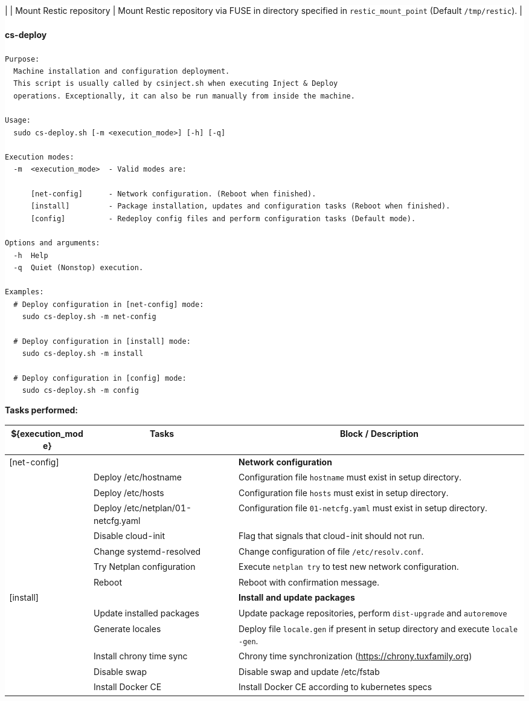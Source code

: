 |                                            | Mount Restic repository       | Mount Restic repository via FUSE in directory specified in `restic_mount_point` (Default `/tmp/restic`). |

#### cs-deploy

```console
Purpose:
  Machine installation and configuration deployment.
  This script is usually called by csinject.sh when executing Inject & Deploy
  operations. Exceptionally, it can also be run manually from inside the machine.

Usage:
  sudo cs-deploy.sh [-m <execution_mode>] [-h] [-q]

Execution modes:
  -m  <execution_mode>  - Valid modes are:
  
      [net-config]      - Network configuration. (Reboot when finished).
      [install]         - Package installation, updates and configuration tasks (Reboot when finished).
      [config]          - Redeploy config files and perform configuration tasks (Default mode).

Options and arguments:  
  -h  Help
  -q  Quiet (Nonstop) execution.

Examples:
  # Deploy configuration in [net-config] mode:
    sudo cs-deploy.sh -m net-config

  # Deploy configuration in [install] mode:
    sudo cs-deploy.sh -m install

  # Deploy configuration in [config] mode:
    sudo cs-deploy.sh -m config
```

**Tasks performed:**

| ${execution_mode}  | Tasks                                | Block / Description                                                                                    |
| ------------------ | ------------------------------------ | ------------------------------------------------------------------------------------------------------ |
| [net-config]       |                                      | **Network configuration**                                                                              |
|                    | Deploy /etc/hostname                 | Configuration file `hostname` must exist in setup directory.                                           |
|                    | Deploy /etc/hosts                    | Configuration file `hosts` must exist in setup directory.                                              |
|                    | Deploy /etc/netplan/01-netcfg.yaml   | Configuration file `01-netcfg.yaml` must exist in setup directory.                                     |
|                    | Disable cloud-init                   | Flag that signals that cloud-init should not run.                                                      |
|                    | Change systemd-resolved              | Change configuration of file `/etc/resolv.conf`.                                                       |
|                    | Try Netplan configuration            | Execute `netplan try` to test new network configuration.                                               |
|                    | Reboot                               | Reboot with confirmation message.                                                                      |
| [install]          |                                      | **Install and update packages**                                                                        |
|                    | Update installed packages            | Update package repositories, perform `dist-upgrade` and `autoremove`                                   |
|                    | Generate locales                     | Deploy file `locale.gen` if present in setup directory and execute `locale-gen`.                       |
|                    | Install chrony time sync             | Chrony time synchronization (https://chrony.tuxfamily.org)                                             |
|                    | Disable swap                         | Disable swap and update /etc/fstab                                                                     |
|                    | Install Docker CE                    | Install Docker CE according to kubernetes specs                                                        |

[comment]: <> (**Machine functional description goes here**)